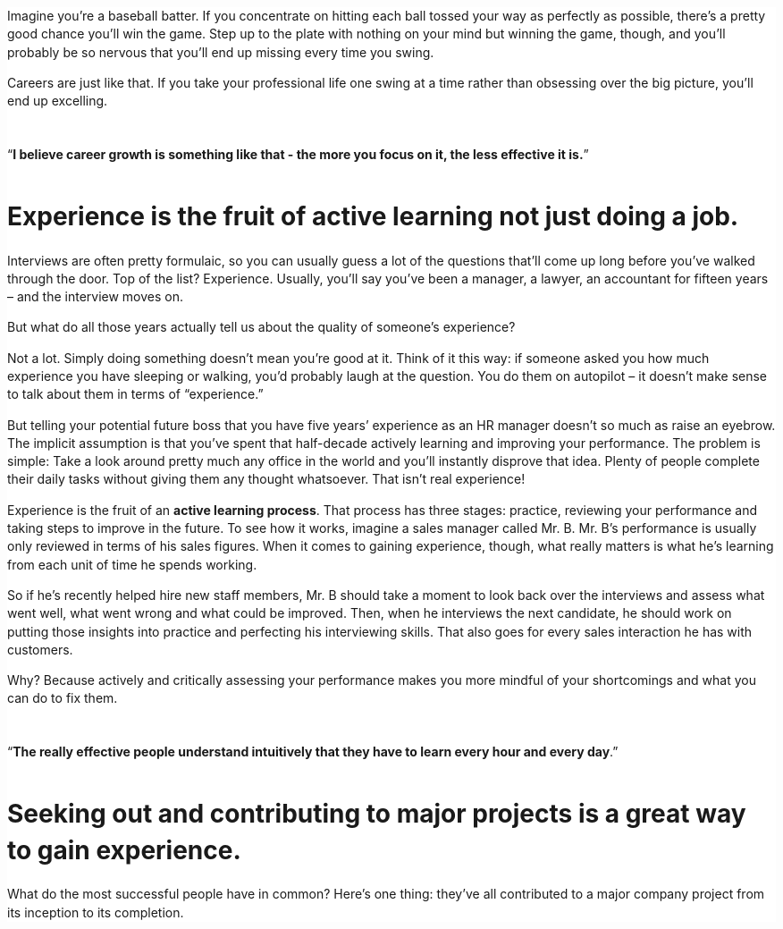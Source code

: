 Imagine you’re a baseball batter. If you concentrate on hitting each ball tossed your way as perfectly as possible, there’s a pretty good chance you’ll win the game. Step up to the plate with nothing on your mind but winning the game, though, and you’ll probably be so nervous that you’ll end up missing every time you swing.

Careers are just like that. If you take your professional life one swing at a time rather than obsessing over the big picture, you’ll end up excelling.

# 

“**I believe career growth is something like that - the more you focus on it, the less effective it is.**”

# Experience is the fruit of active learning not just doing a job.

Interviews are often pretty formulaic, so you can usually guess a lot of the questions that’ll come up long before you’ve walked through the door. Top of the list? Experience. Usually, you’ll say you’ve been a manager, a lawyer, an accountant for fifteen years – and the interview moves on.

But what do all those years actually tell us about the quality of someone’s experience?

Not a lot. Simply doing something doesn’t mean you’re good at it. Think of it this way: if someone asked you how much experience you have sleeping or walking, you’d probably laugh at the question. You do them on autopilot – it doesn’t make sense to talk about them in terms of “experience.”

But telling your potential future boss that you have five years’ experience as an HR manager doesn’t so much as raise an eyebrow. The implicit assumption is that you’ve spent that half-decade actively learning and improving your performance. The problem is simple: Take a look around pretty much any office in the world and you’ll instantly disprove that idea. Plenty of people complete their daily tasks without giving them any thought whatsoever. That isn’t real experience!  

Experience is the fruit of an **active learning process**. That process has three stages: practice, reviewing your performance and taking steps to improve in the future. To see how it works, imagine a sales manager called Mr. B. Mr. B’s performance is usually only reviewed in terms of his sales figures. When it comes to gaining experience, though, what really matters is what he’s learning from each unit of time he spends working.

So if he’s recently helped hire new staff members, Mr. B should take a moment to look back over the interviews and assess what went well, what went wrong and what could be improved. Then, when he interviews the next candidate, he should work on putting those insights into practice and perfecting his interviewing skills. That also goes for every sales interaction he has with customers.

Why? Because actively and critically assessing your performance makes you more mindful of your shortcomings and what you can do to fix them.  

# 

“**The really effective people understand intuitively that they have to learn every hour and every day**.”

# Seeking out and contributing to major projects is a great way to gain experience.

What do the most successful people have in common? Here’s one thing: they’ve all contributed to a major company project from its inception to its completion.
